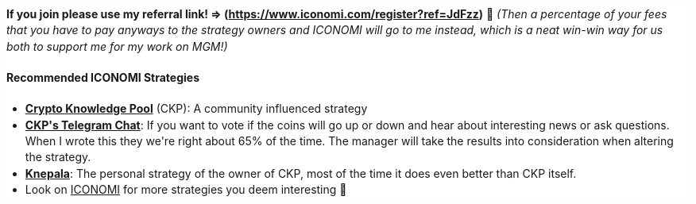 **If you join please use my referral link! => (https://www.iconomi.com/register?ref=JdFzz)** :pray:
*(Then a percentage of your fees that you have to pay anyways to the strategy owners and ICONOMI will go to me instead, which is a neat win-win way for us both to support me for my work on MGM!)*

#### Recommended ICONOMI Strategies
- [**Crypto Knowledge Pool**](https://www.iconomi.com/asset/BTCETHTEST?ref=JdFzz) (CKP): A community influenced strategy
- [**CKP's Telegram Chat**](https://telegram.me/CKP_Robot?start=1684098549): If you want to vote if the coins will go up or down and hear about interesting news or ask questions. When I wrote this they we're right about 65% of the time. The manager will take the results into consideration when altering the strategy.
- [**Knepala**](https://www.iconomi.com/asset/KNEPALA?ref=JdFzz): The personal strategy of the owner of CKP, most of the time it does even better than CKP itself.
- Look on [ICONOMI](https://www.iconomi.com/register?ref=JdFzz) for more strategies you deem interesting :slightly_smiling_face: